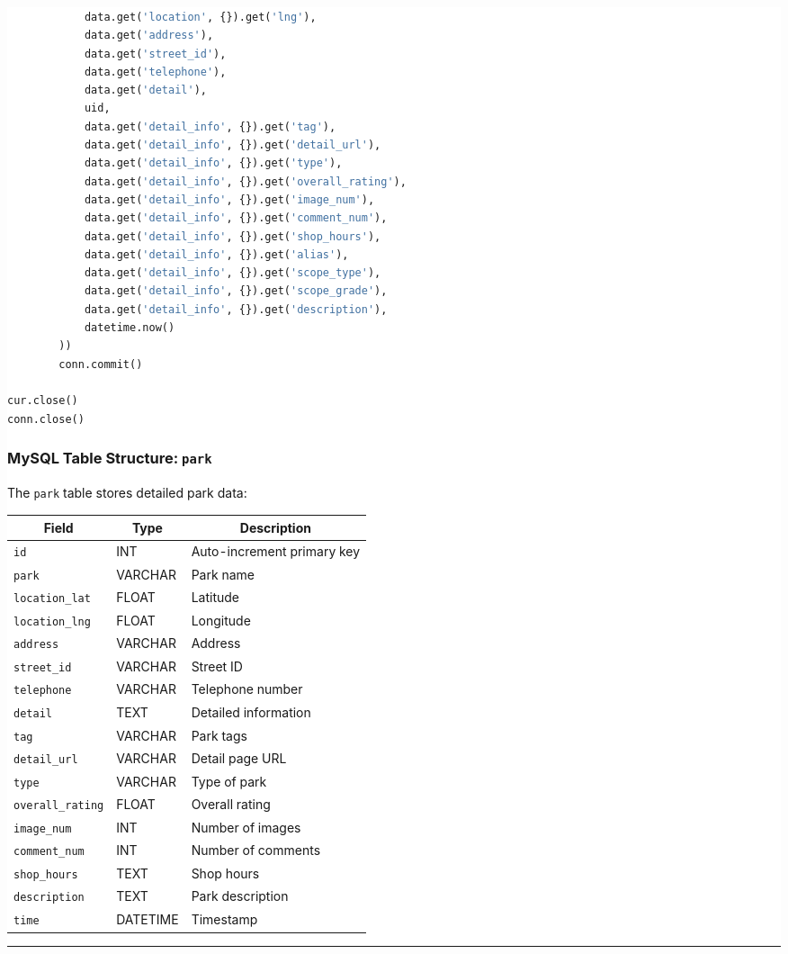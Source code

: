 ```python
            data.get('location', {}).get('lng'),
            data.get('address'),
            data.get('street_id'),
            data.get('telephone'),
            data.get('detail'),
            uid,
            data.get('detail_info', {}).get('tag'),
            data.get('detail_info', {}).get('detail_url'),
            data.get('detail_info', {}).get('type'),
            data.get('detail_info', {}).get('overall_rating'),
            data.get('detail_info', {}).get('image_num'),
            data.get('detail_info', {}).get('comment_num'),
            data.get('detail_info', {}).get('shop_hours'),
            data.get('detail_info', {}).get('alias'),
            data.get('detail_info', {}).get('scope_type'),
            data.get('detail_info', {}).get('scope_grade'),
            data.get('detail_info', {}).get('description'),
            datetime.now()
        ))
        conn.commit()

cur.close()
conn.close()
```

### MySQL Table Structure: `park`

The `park` table stores detailed park data:

| Field            | Type      | Description                  |
|------------------|-----------|------------------------------|
| `id`             | INT       | Auto-increment primary key   |
| `park`           | VARCHAR   | Park name                    |
| `location_lat`   | FLOAT     | Latitude                     |
| `location_lng`   | FLOAT     | Longitude                    |
| `address`        | VARCHAR   | Address                      |
| `street_id`      | VARCHAR   | Street ID                    |
| `telephone`      | VARCHAR   | Telephone number             |
| `detail`         | TEXT      | Detailed information         |
| `tag`            | VARCHAR   | Park tags                    |
| `detail_url`     | VARCHAR   | Detail page URL              |
| `type`           | VARCHAR   | Type of park                 |
| `overall_rating` | FLOAT     | Overall rating               |
| `image_num`      | INT       | Number of images             |
| `comment_num`    | INT       | Number of comments           |
| `shop_hours`     | TEXT      | Shop hours                   |
| `description`    | TEXT      | Park description             |
| `time`           | DATETIME  | Timestamp                    |

---